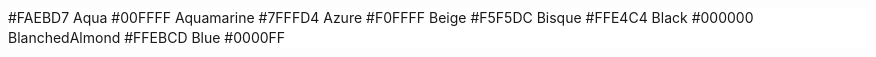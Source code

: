 <td>#FAEBD7</td>

</tr>

<tr>

<td>Aqua</td>

<td>#00FFFF</td>

</tr>

<tr>

<td>Aquamarine</td>

<td>#7FFFD4</td>

</tr>

<tr>

<td>Azure</td>

<td>#F0FFFF</td>

</tr>

<tr>

<td>Beige</td>

<td>#F5F5DC</td>

</tr>

<tr>

<td>Bisque</td>

<td>#FFE4C4</td>

</tr>

<tr>

<td>Black</td>

<td>#000000</td>

</tr>

<tr>

<td>BlanchedAlmond</td>

<td>#FFEBCD</td>

</tr>

<tr>

<td>Blue</td>

<td>#0000FF</td>
